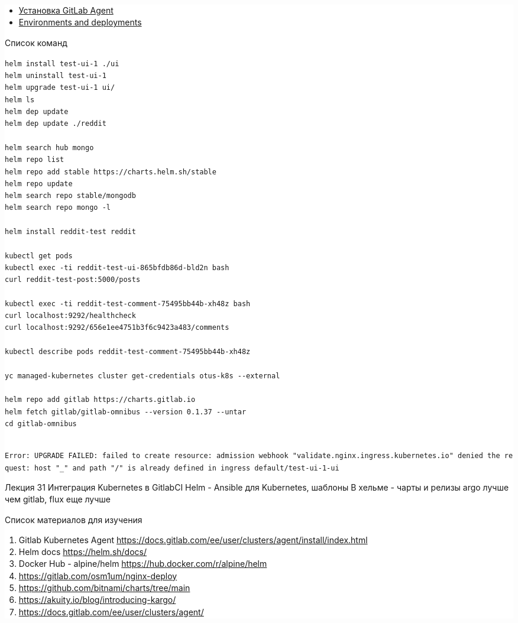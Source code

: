 - [Установка GitLab Agent](https://cloud.yandex.ru/docs/managed-kubernetes/operations/applications/gitlab-agent)
- [Environments and deployments](https://docs.gitlab.com/16.5/ee/ci/environments/index.html)


Список команд
```
helm install test-ui-1 ./ui
helm uninstall test-ui-1
helm upgrade test-ui-1 ui/
helm ls
helm dep update
helm dep update ./reddit

helm search hub mongo
helm repo list
helm repo add stable https://charts.helm.sh/stable
helm repo update
helm search repo stable/mongodb
helm search repo mongo -l

helm install reddit-test reddit

kubectl get pods
kubectl exec -ti reddit-test-ui-865bfdb86d-bld2n bash
curl reddit-test-post:5000/posts

kubectl exec -ti reddit-test-comment-75495bb44b-xh48z bash
curl localhost:9292/healthcheck
curl localhost:9292/656e1ee4751b3f6c9423a483/comments

kubectl describe pods reddit-test-comment-75495bb44b-xh48z

yc managed-kubernetes cluster get-credentials otus-k8s --external

helm repo add gitlab https://charts.gitlab.io
helm fetch gitlab/gitlab-omnibus --version 0.1.37 --untar 
cd gitlab-omnibus


```

```
Error: UPGRADE FAILED: failed to create resource: admission webhook "validate.nginx.ingress.kubernetes.io" denied the request: host "_" and path "/" is already defined in ingress default/test-ui-1-ui

```

Лекция 31 Интеграция Kubernetes в GitlabCI
Helm - Ansible для Kubernetes, шаблоны
В хельме - чарты и релизы
argo лучше чем gitlab, flux еще лучше

Список материалов для изучения
1. Gitlab Kubernetes Agent https://docs.gitlab.com/ee/user/clusters/agent/install/index.html
2. Helm docs https://helm.sh/docs/
3. Docker Hub - alpine/helm https://hub.docker.com/r/alpine/helm
4. https://gitlab.com/osm1um/nginx-deploy
5. https://github.com/bitnami/charts/tree/main
6. https://akuity.io/blog/introducing-kargo/
7. https://docs.gitlab.com/ee/user/clusters/agent/
